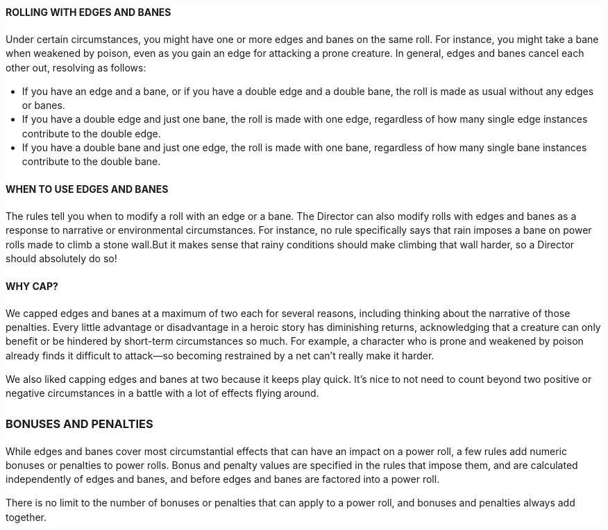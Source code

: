 #### ROLLING WITH EDGES AND BANES

Under certain circumstances, you might have one or more edges and banes on the same roll. For instance, you might take a
bane when weakened by poison, even as you gain an edge for attacking a prone creature. In general, edges and banes
cancel each other out, resolving as follows:

- If you have an edge and a bane, or if you have a double edge and a double bane, the roll is made as usual without any
  edges or banes.
- If you have a double edge and just one bane, the roll is made with one edge, regardless of how many single edge
  instances contribute to the double edge.
- If you have a double bane and just one edge, the roll is made with one bane, regardless of how many single bane
  instances contribute to the double bane.

#### WHEN TO USE EDGES AND BANES

The rules tell you when to modify a roll with an edge or a bane. The Director can also modify rolls with edges and banes
as a response to narrative or environmental circumstances. For instance, no rule specifically says that rain imposes a
bane on power rolls made to climb a stone wall.But it makes sense that rainy conditions should make climbing that wall
harder, so a Director should absolutely do so!

#### WHY CAP?

We capped edges and banes at a maximum of two each for several reasons, including thinking about the narrative of those
penalties. Every little advantage or disadvantage in a heroic story has diminishing returns, acknowledging that a
creature can only benefit or be hindered by short-term circumstances so much. For example, a character who is prone and
weakened by poison already finds it difficult to attack—so becoming restrained by a net can’t really make it harder.

We also liked capping edges and banes at two because it keeps play quick. It’s nice to not need to count beyond two
positive or negative circumstances in a battle with a lot of effects flying around.

### BONUSES AND PENALTIES

While edges and banes cover most circumstantial effects that can have an impact on a power roll, a few rules add numeric
bonuses or penalties to power rolls. Bonus and penalty values are specified in the rules that impose them, and are
calculated independently of edges and banes, and before edges and banes are factored into a power roll.

There is no limit to the number of bonuses or penalties that can apply to a power roll, and bonuses and penalties always
add together.
